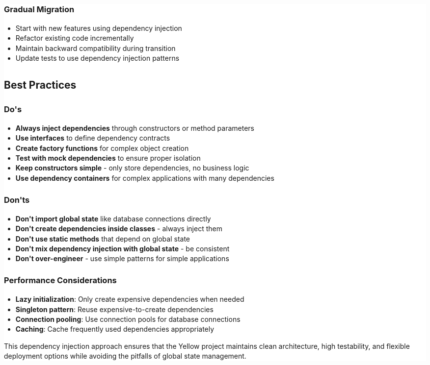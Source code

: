 ### Gradual Migration
- Start with new features using dependency injection
- Refactor existing code incrementally
- Maintain backward compatibility during transition
- Update tests to use dependency injection patterns

## Best Practices

### Do's
- **Always inject dependencies** through constructors or method parameters
- **Use interfaces** to define dependency contracts
- **Create factory functions** for complex object creation
- **Test with mock dependencies** to ensure proper isolation
- **Keep constructors simple** - only store dependencies, no business logic
- **Use dependency containers** for complex applications with many dependencies

### Don'ts
- **Don't import global state** like database connections directly
- **Don't create dependencies inside classes** - always inject them
- **Don't use static methods** that depend on global state
- **Don't mix dependency injection with global state** - be consistent
- **Don't over-engineer** - use simple patterns for simple applications

### Performance Considerations
- **Lazy initialization**: Only create expensive dependencies when needed
- **Singleton pattern**: Reuse expensive-to-create dependencies
- **Connection pooling**: Use connection pools for database connections
- **Caching**: Cache frequently used dependencies appropriately

This dependency injection approach ensures that the Yellow project maintains clean architecture, high testability, and flexible deployment options while avoiding the pitfalls of global state management.